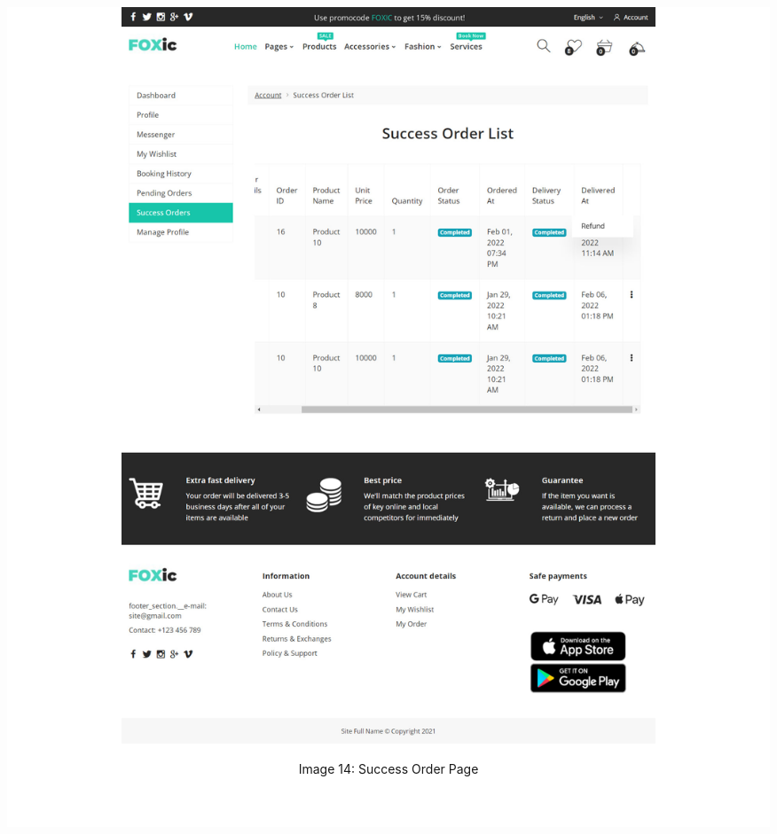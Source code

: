 <p align="center">
<img src="image/1_14.jpg" alt="Image14" width="70%" margin="auto" display="block">
</p>
<p align="center">Image 14: Success Order Page</p>
<br><br>
